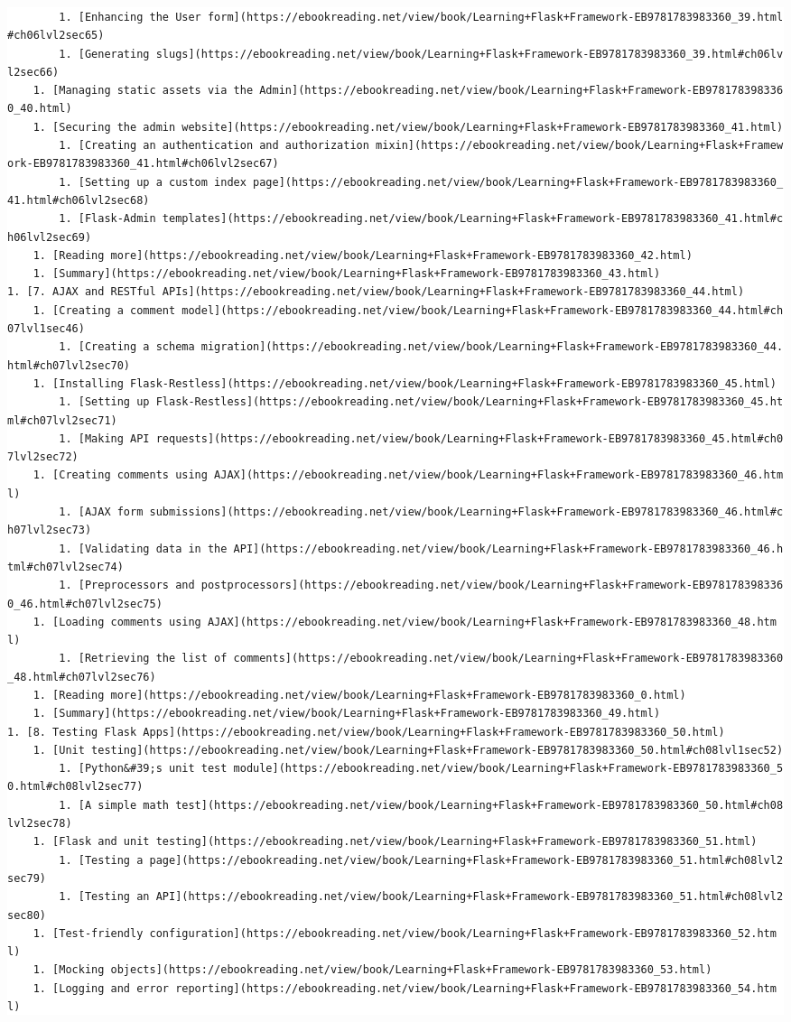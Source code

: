             1. [Enhancing the User form](https://ebookreading.net/view/book/Learning+Flask+Framework-EB9781783983360_39.html#ch06lvl2sec65)
            1. [Generating slugs](https://ebookreading.net/view/book/Learning+Flask+Framework-EB9781783983360_39.html#ch06lvl2sec66)
        1. [Managing static assets via the Admin](https://ebookreading.net/view/book/Learning+Flask+Framework-EB9781783983360_40.html)
        1. [Securing the admin website](https://ebookreading.net/view/book/Learning+Flask+Framework-EB9781783983360_41.html)
            1. [Creating an authentication and authorization mixin](https://ebookreading.net/view/book/Learning+Flask+Framework-EB9781783983360_41.html#ch06lvl2sec67)
            1. [Setting up a custom index page](https://ebookreading.net/view/book/Learning+Flask+Framework-EB9781783983360_41.html#ch06lvl2sec68)
            1. [Flask-Admin templates](https://ebookreading.net/view/book/Learning+Flask+Framework-EB9781783983360_41.html#ch06lvl2sec69)
        1. [Reading more](https://ebookreading.net/view/book/Learning+Flask+Framework-EB9781783983360_42.html)
        1. [Summary](https://ebookreading.net/view/book/Learning+Flask+Framework-EB9781783983360_43.html)
    1. [7. AJAX and RESTful APIs](https://ebookreading.net/view/book/Learning+Flask+Framework-EB9781783983360_44.html)
        1. [Creating a comment model](https://ebookreading.net/view/book/Learning+Flask+Framework-EB9781783983360_44.html#ch07lvl1sec46)
            1. [Creating a schema migration](https://ebookreading.net/view/book/Learning+Flask+Framework-EB9781783983360_44.html#ch07lvl2sec70)
        1. [Installing Flask-Restless](https://ebookreading.net/view/book/Learning+Flask+Framework-EB9781783983360_45.html)
            1. [Setting up Flask-Restless](https://ebookreading.net/view/book/Learning+Flask+Framework-EB9781783983360_45.html#ch07lvl2sec71)
            1. [Making API requests](https://ebookreading.net/view/book/Learning+Flask+Framework-EB9781783983360_45.html#ch07lvl2sec72)
        1. [Creating comments using AJAX](https://ebookreading.net/view/book/Learning+Flask+Framework-EB9781783983360_46.html)
            1. [AJAX form submissions](https://ebookreading.net/view/book/Learning+Flask+Framework-EB9781783983360_46.html#ch07lvl2sec73)
            1. [Validating data in the API](https://ebookreading.net/view/book/Learning+Flask+Framework-EB9781783983360_46.html#ch07lvl2sec74)
            1. [Preprocessors and postprocessors](https://ebookreading.net/view/book/Learning+Flask+Framework-EB9781783983360_46.html#ch07lvl2sec75)
        1. [Loading comments using AJAX](https://ebookreading.net/view/book/Learning+Flask+Framework-EB9781783983360_48.html)
            1. [Retrieving the list of comments](https://ebookreading.net/view/book/Learning+Flask+Framework-EB9781783983360_48.html#ch07lvl2sec76)
        1. [Reading more](https://ebookreading.net/view/book/Learning+Flask+Framework-EB9781783983360_0.html)
        1. [Summary](https://ebookreading.net/view/book/Learning+Flask+Framework-EB9781783983360_49.html)
    1. [8. Testing Flask Apps](https://ebookreading.net/view/book/Learning+Flask+Framework-EB9781783983360_50.html)
        1. [Unit testing](https://ebookreading.net/view/book/Learning+Flask+Framework-EB9781783983360_50.html#ch08lvl1sec52)
            1. [Python&#39;s unit test module](https://ebookreading.net/view/book/Learning+Flask+Framework-EB9781783983360_50.html#ch08lvl2sec77)
            1. [A simple math test](https://ebookreading.net/view/book/Learning+Flask+Framework-EB9781783983360_50.html#ch08lvl2sec78)
        1. [Flask and unit testing](https://ebookreading.net/view/book/Learning+Flask+Framework-EB9781783983360_51.html)
            1. [Testing a page](https://ebookreading.net/view/book/Learning+Flask+Framework-EB9781783983360_51.html#ch08lvl2sec79)
            1. [Testing an API](https://ebookreading.net/view/book/Learning+Flask+Framework-EB9781783983360_51.html#ch08lvl2sec80)
        1. [Test-friendly configuration](https://ebookreading.net/view/book/Learning+Flask+Framework-EB9781783983360_52.html)
        1. [Mocking objects](https://ebookreading.net/view/book/Learning+Flask+Framework-EB9781783983360_53.html)
        1. [Logging and error reporting](https://ebookreading.net/view/book/Learning+Flask+Framework-EB9781783983360_54.html)
